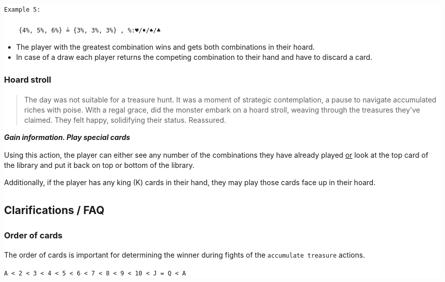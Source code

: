     Example 5:
        
        {4%, 5%, 6%} ≟ {3%, 3%, 3%} , %:♥/♦/♠/♣

- The player with the greatest combination wins and gets both combinations in their hoard.
- In case of a draw each player returns the competing combination to their hand and have to discard a card.

### Hoard stroll
> The day was not suitable for a treasure hunt. It was a moment of strategic contemplation, a pause to navigate accumulated riches with poise. With a regal grace, did the monster embark on a hoard stroll, weaving through the treasures they've claimed. They felt happy, solidifying their status. Reassured.

***Gain information. Play special cards***

Using this action, the player can either see any number of the combinations they have already played <ins>or</ins> look at the top card of the library and put it back on top or bottom of the library.

Additionally, if the player has any king (K) cards in their hand, they may play those cards face up in their hoard.

## Clarifications / FAQ

### Order of cards

The order of cards is important for determining the winner during fights of the `accumulate treasure` actions.

    A < 2 < 3 < 4 < 5 < 6 < 7 < 8 < 9 < 10 < J = Q < A
